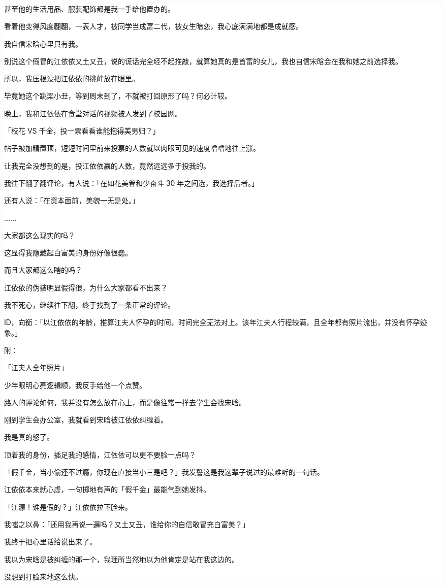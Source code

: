 甚至他的生活用品、服装配饰都是我一手给他置办的。

看着他变得风度翩翩，一表人才，被同学当成富二代，被女生暗恋，我心底满满地都是成就感。

我自信宋晗心里只有我。

别说这个假冒的江依依又土又丑，说的谎话完全经不起推敲，就算她真的是首富的女儿，我也自信宋晗会在我和她之前选择我。

所以，我压根没把江依依的挑衅放在眼里。

毕竟她这个跳梁小丑，等到周末到了，不就被打回原形了吗？何必计较。

晚上，我和江依依在食堂对话的视频被人发到了校园网。

「校花 VS 千金，投一票看看谁能抱得美男归？」

帖子被加精置顶，短短时间里前来投票的人数就以肉眼可见的速度噌噌地往上涨。

让我完全没想到的是，投江依依赢的人数，竟然远远多于投我的。

我往下翻了翻评论，有人说：「在如花美眷和少奋斗 30 年之间选，我选择后者。」

还有人说：「在资本面前，美貌一无是处。」

……

大家都这么现实的吗？

这显得我隐藏起白富美的身份好像很蠢。

而且大家都这么瞎的吗？

江依依的伪装明显假得很，为什么大家都看不出来？

我不死心，继续往下翻，终于找到了一条正常的评论。

ID，向衡：「以江依依的年龄，推算江夫人怀孕的时间，时间完全无法对上。该年江夫人行程较满，且全年都有照片流出，并没有怀孕迹象。」

附：

「江夫人全年照片」

少年眼明心亮逻辑顺，我反手给他一个点赞。

路人的评论如何，我并没有怎么放在心上，而是像往常一样去学生会找宋晗。

刚到学生会办公室，我就看到宋晗被江依依纠缠着。

我是真的怒了。

顶着我的身份，插足我的感情，江依依可以更不要脸一点吗？

「假千金，当小偷还不过瘾，你现在直接当小三是吧？」我发誓这是我这辈子说过的最难听的一句话。

江依依本来就心虚，一句掷地有声的「假千金」最能气到她发抖。

「江濛！谁是假的？」江依依拉下脸来。

我嗤之以鼻：「还用我再说一遍吗？又土又丑，谁给你的自信敢冒充白富美？」

我终于把心里话给说出来了。

我以为宋晗是被纠缠的那一个，我理所当然地以为他肯定是站在我这边的。

没想到打脸来地这么快。
